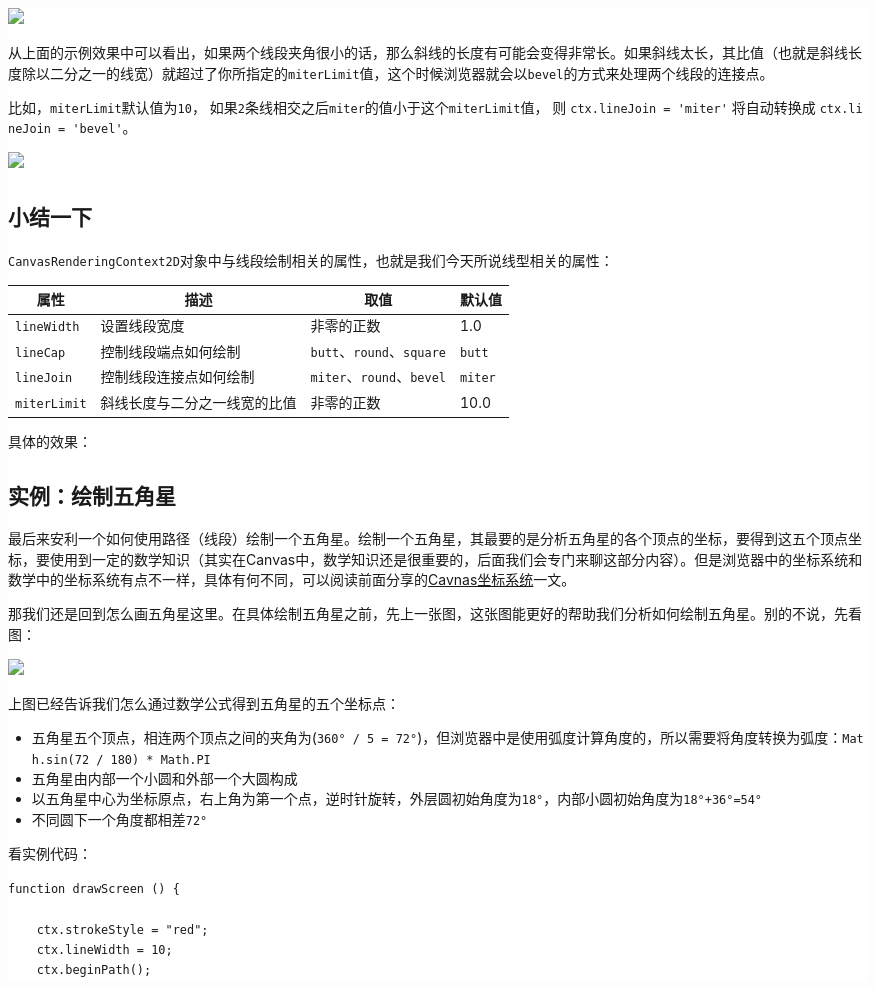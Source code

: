 [![](/sites/default/files/blogs/2017/1703/canvas-5-6.png)](//codepen.io/airen/full/Zeeovj/)

从上面的示例效果中可以看出，如果两个线段夹角很小的话，那么斜线的长度有可能会变得非常长。如果斜线太长，其比值（也就是斜线长度除以二分之一的线宽）就超过了你所指定的`miterLimit`值，这个时候浏览器就会以`bevel`的方式来处理两个线段的连接点。

比如，`miterLimit`默认值为`10`， 如果`2`条线相交之后`miter`的值小于这个`miterLimit`值， 则 `ctx.lineJoin = 'miter'` 将自动转换成 `ctx.lineJoin = 'bevel'`。

![](/sites/default/files/blogs/2017/1703/canvas-5-7.jpg)

## 小结一下

`CanvasRenderingContext2D`对象中与线段绘制相关的属性，也就是我们今天所说线型相关的属性：

| 属性 | 描述 | 取值 | 默认值 |
| --- | --- | --- | --- |
| `lineWidth` | 设置线段宽度 | 非零的正数 | 1.0 |
| `lineCap` | 控制线段端点如何绘制 | `butt`、`round`、`square` | `butt` |
| `lineJoin` | 控制线段连接点如何绘制 | `miter`、`round`、`bevel` | `miter` |
| `miterLimit` | 斜线长度与二分之一线宽的比值 | 非零的正数 | 10.0 |

具体的效果：

<div  style="margin-bottom: 20px;"><iframe id="NpdKeK" src="//codepen.io/airen/embed/NpdKeK?height=400&amp;theme-id=0&amp;slug-hash=NpdKeK&amp;default-tab=result&amp;user=airen" scrolling="no" frameborder="0" height="400" allowtransparency="true" allowfullscreen="true" class="cp_embed_iframe undefined" style="width: 100%; overflow: hidden;"></iframe></div>

## 实例：绘制五角星

最后来安利一个如何使用路径（线段）绘制一个五角星。绘制一个五角星，其最要的是分析五角星的各个顶点的坐标，要得到这五个顶点坐标，要使用到一定的数学知识（其实在Canvas中，数学知识还是很重要的，后面我们会专门来聊这部分内容）。但是浏览器中的坐标系统和数学中的坐标系统有点不一样，具体有何不同，可以阅读前面分享的[Cavnas坐标系统](//www.w3cplus.com/canvas/canvas-coordinate-system.html)一文。

那我们还是回到怎么画五角星这里。在具体绘制五角星之前，先上一张图，这张图能更好的帮助我们分析如何绘制五角星。别的不说，先看图：

![](/sites/default/files/blogs/2017/1703/canvas-5-8.jpeg)

上图已经告诉我们怎么通过数学公式得到五角星的五个坐标点：

- 五角星五个顶点，相连两个顶点之间的夹角为(`360° / 5 = 72°`)，但浏览器中是使用弧度计算角度的，所以需要将角度转换为弧度：`Math.sin(72 / 180) * Math.PI`
- 五角星由内部一个小圆和外部一个大圆构成
- 以五角星中心为坐标原点，右上角为第一个点，逆时针旋转，外层圆初始角度为`18°`，内部小圆初始角度为`18°+36°=54°`
- 不同圆下一个角度都相差`72°`

看实例代码：

	function drawScreen () {
	    
	    ctx.strokeStyle = "red";
	    ctx.lineWidth = 10;
	    ctx.beginPath();
	    